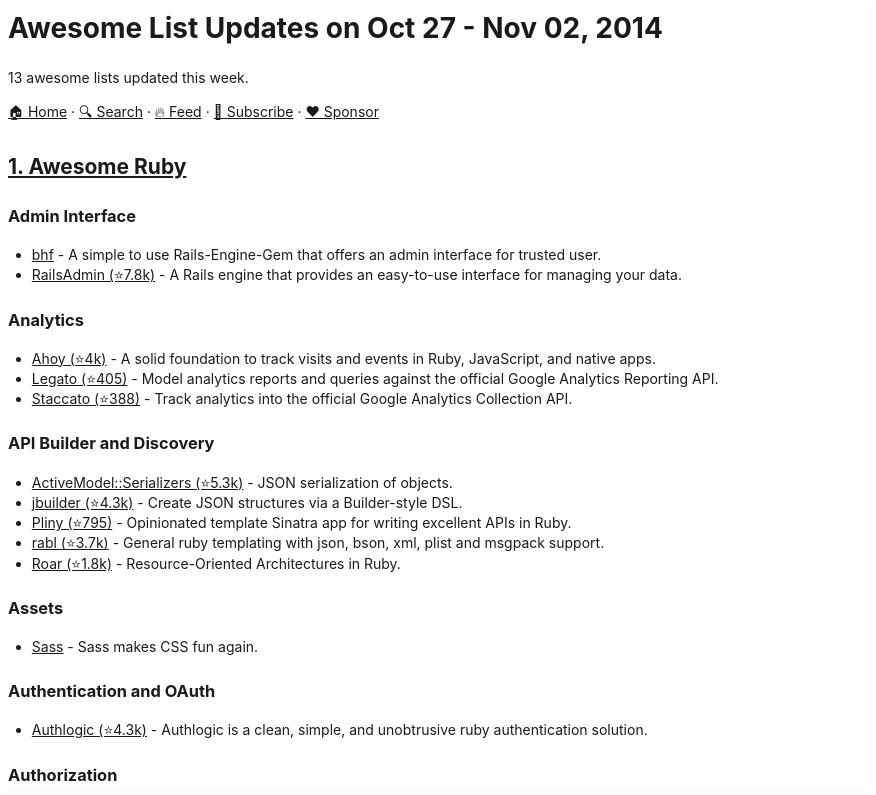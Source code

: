 # Awesome List Updates on Oct 27 - Nov 02, 2014

13 awesome lists updated this week.

[🏠 Home](/README.md) · [🔍 Search](https://www.trackawesomelist.com/search/) · [🔥 Feed](https://www.trackawesomelist.com/week/rss.xml) · [📮 Subscribe](https://trackawesomelist.us17.list-manage.com/subscribe?u=d2f0117aa829c83a63ec63c2f&id=36a103854c) · [❤️  Sponsor](https://github.com/sponsors/theowenyoung)



## [1. Awesome Ruby](/content/markets/awesome-ruby/week/README.md)

### Admin Interface

*   [bhf](http://antpaw.github.io/bhf/) - A simple to use Rails-Engine-Gem that offers an admin interface for trusted user.
*   [RailsAdmin (⭐7.8k)](https://github.com/sferik/rails_admin) - A Rails engine that provides an easy-to-use interface for managing your data.

### Analytics

*   [Ahoy (⭐4k)](https://github.com/ankane/ahoy) - A solid foundation to track visits and events in Ruby, JavaScript, and native apps.
*   [Legato (⭐405)](https://github.com/tpitale/legato) - Model analytics reports and queries against the official Google Analytics Reporting API.
*   [Staccato (⭐388)](https://github.com/tpitale/staccato) - Track analytics into the official Google Analytics Collection API.

### API Builder and Discovery

*   [ActiveModel::Serializers (⭐5.3k)](https://github.com/rails-api/active_model_serializers) - JSON serialization of objects.
*   [jbuilder (⭐4.3k)](https://github.com/rails/jbuilder) - Create JSON structures via a Builder-style DSL.
*   [Pliny (⭐795)](https://github.com/interagent/pliny) - Opinionated template Sinatra app for writing excellent APIs in Ruby.
*   [rabl (⭐3.7k)](https://github.com/nesquena/rabl) - General ruby templating with json, bson, xml, plist and msgpack support.
*   [Roar (⭐1.8k)](https://github.com/apotonick/roar) - Resource-Oriented Architectures in Ruby.

### Assets

*   [Sass](http://sass-lang.com) - Sass makes CSS fun again.

### Authentication and OAuth

*   [Authlogic (⭐4.3k)](https://github.com/binarylogic/authlogic) - Authlogic is a clean, simple, and unobtrusive ruby authentication solution.

### Authorization
